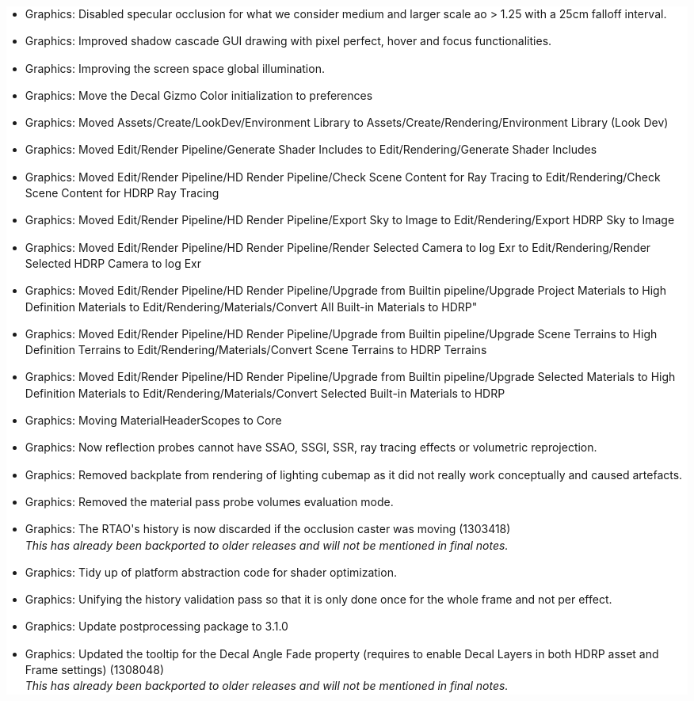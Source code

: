 *   Graphics: Disabled specular occlusion for what we consider medium and larger scale ao > 1.25 with a 25cm falloff interval.
    
*   Graphics: Improved shadow cascade GUI drawing with pixel perfect, hover and focus functionalities.
    
*   Graphics: Improving the screen space global illumination.
    
*   Graphics: Move the Decal Gizmo Color initialization to preferences
    
*   Graphics: Moved Assets/Create/LookDev/Environment Library to Assets/Create/Rendering/Environment Library (Look Dev)
    
*   Graphics: Moved Edit/Render Pipeline/Generate Shader Includes to Edit/Rendering/Generate Shader Includes
    
*   Graphics: Moved Edit/Render Pipeline/HD Render Pipeline/Check Scene Content for Ray Tracing to Edit/Rendering/Check Scene Content for HDRP Ray Tracing
    
*   Graphics: Moved Edit/Render Pipeline/HD Render Pipeline/Export Sky to Image to Edit/Rendering/Export HDRP Sky to Image
    
*   Graphics: Moved Edit/Render Pipeline/HD Render Pipeline/Render Selected Camera to log Exr to Edit/Rendering/Render Selected HDRP Camera to log Exr
    
*   Graphics: Moved Edit/Render Pipeline/HD Render Pipeline/Upgrade from Builtin pipeline/Upgrade Project Materials to High Definition Materials to Edit/Rendering/Materials/Convert All Built-in Materials to HDRP"
    
*   Graphics: Moved Edit/Render Pipeline/HD Render Pipeline/Upgrade from Builtin pipeline/Upgrade Scene Terrains to High Definition Terrains to Edit/Rendering/Materials/Convert Scene Terrains to HDRP Terrains
    
*   Graphics: Moved Edit/Render Pipeline/HD Render Pipeline/Upgrade from Builtin pipeline/Upgrade Selected Materials to High Definition Materials to Edit/Rendering/Materials/Convert Selected Built-in Materials to HDRP
    
*   Graphics: Moving MaterialHeaderScopes to Core
    
*   Graphics: Now reflection probes cannot have SSAO, SSGI, SSR, ray tracing effects or volumetric reprojection.
    
*   Graphics: Removed backplate from rendering of lighting cubemap as it did not really work conceptually and caused artefacts.
    
*   Graphics: Removed the material pass probe volumes evaluation mode.
    
*   Graphics: The RTAO's history is now discarded if the occlusion caster was moving (1303418)  
    _This has already been backported to older releases and will not be mentioned in final notes._
    
*   Graphics: Tidy up of platform abstraction code for shader optimization.
    
*   Graphics: Unifying the history validation pass so that it is only done once for the whole frame and not per effect.
    
*   Graphics: Update postprocessing package to 3.1.0
    
*   Graphics: Updated the tooltip for the Decal Angle Fade property (requires to enable Decal Layers in both HDRP asset and Frame settings) (1308048)  
    _This has already been backported to older releases and will not be mentioned in final notes._
    